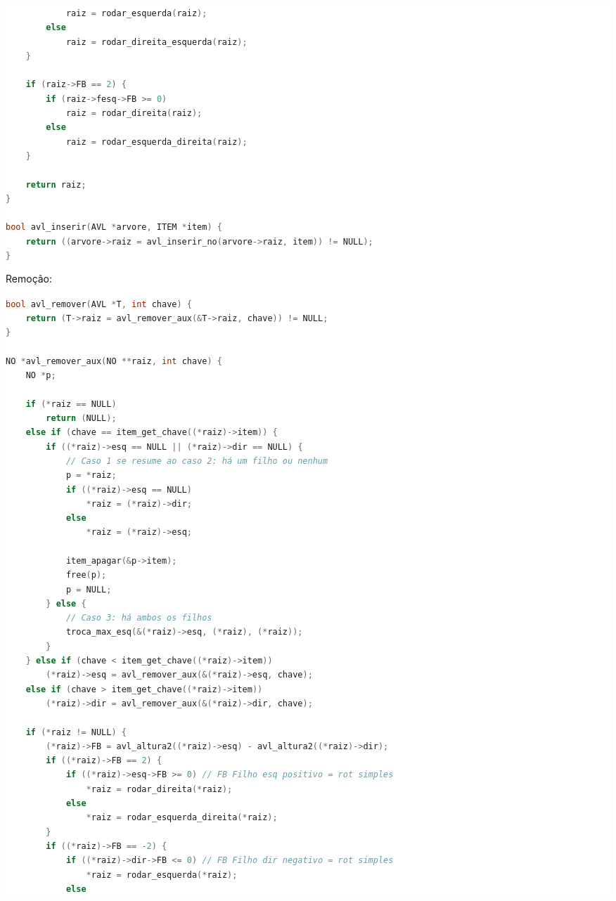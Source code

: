 ~~~C
            raiz = rodar_esquerda(raiz);
        else
            raiz = rodar_direita_esquerda(raiz);
    }

    if (raiz->FB == 2) {
        if (raiz->fesq->FB >= 0)
            raiz = rodar_direita(raiz);
        else
            raiz = rodar_esquerda_direita(raiz);
    }

    return raiz;
}

bool avl_inserir(AVL *arvore, ITEM *item) {
    return ((arvore->raiz = avl_inserir_no(arvore->raiz, item)) != NULL);
}
~~~
Remoção:
~~~C
bool avl_remover(AVL *T, int chave) {
    return (T->raiz = avl_remover_aux(&T->raiz, chave)) != NULL;
}

NO *avl_remover_aux(NO **raiz, int chave) {
    NO *p;

    if (*raiz == NULL)
        return (NULL);
    else if (chave == item_get_chave((*raiz)->item)) {
        if ((*raiz)->esq == NULL || (*raiz)->dir == NULL) {
            // Caso 1 se resume ao caso 2: há um filho ou nenhum
            p = *raiz;
            if ((*raiz)->esq == NULL)
                *raiz = (*raiz)->dir;
            else
                *raiz = (*raiz)->esq;

            item_apagar(&p->item);
            free(p);
            p = NULL;
        } else {
            // Caso 3: há ambos os filhos
            troca_max_esq(&(*raiz)->esq, (*raiz), (*raiz));
        }
    } else if (chave < item_get_chave((*raiz)->item))
        (*raiz)->esq = avl_remover_aux(&(*raiz)->esq, chave);
    else if (chave > item_get_chave((*raiz)->item))
        (*raiz)->dir = avl_remover_aux(&(*raiz)->dir, chave);

    if (*raiz != NULL) {
        (*raiz)->FB = avl_altura2((*raiz)->esq) - avl_altura2((*raiz)->dir);
        if ((*raiz)->FB == 2) {
            if ((*raiz)->esq->FB >= 0) // FB Filho esq positivo = rot simples
                *raiz = rodar_direita(*raiz);
            else
                *raiz = rodar_esquerda_direita(*raiz);
        }
        if ((*raiz)->FB == -2) {
            if ((*raiz)->dir->FB <= 0) // FB Filho dir negativo = rot simples
                *raiz = rodar_esquerda(*raiz);
            else
~~~